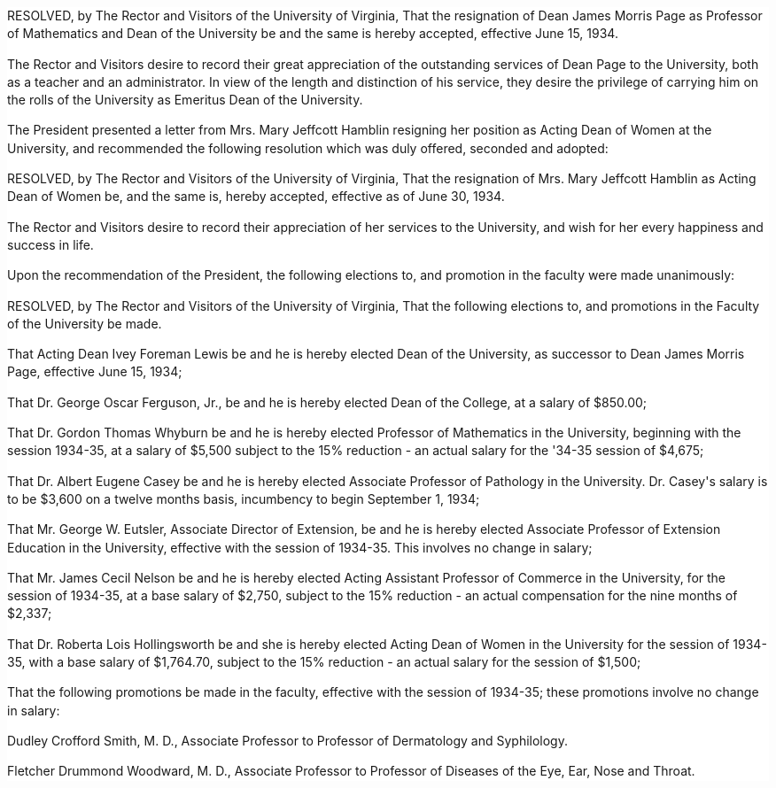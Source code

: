 RESOLVED, by The Rector and Visitors of the University of Virginia, That the resignation of Dean James Morris Page as Professor of Mathematics and Dean of the University be and the same is hereby accepted, effective June 15, 1934.

The Rector and Visitors desire to record their great appreciation of the outstanding services of Dean Page to the University, both as a teacher and an administrator. In view of the length and distinction of his service, they desire the privilege of carrying him on the rolls of the University as Emeritus Dean of the University.

The President presented a letter from Mrs. Mary Jeffcott Hamblin resigning her position as Acting Dean of Women at the University, and recommended the following resolution which was duly offered, seconded and adopted:

RESOLVED, by The Rector and Visitors of the University of Virginia, That the resignation of Mrs. Mary Jeffcott Hamblin as Acting Dean of Women be, and the same is, hereby accepted, effective as of June 30, 1934.

The Rector and Visitors desire to record their appreciation of her services to the University, and wish for her every happiness and success in life.

Upon the recommendation of the President, the following elections to, and promotion in the faculty were made unanimously:

RESOLVED, by The Rector and Visitors of the University of Virginia, That the following elections to, and promotions in the Faculty of the University be made.

That Acting Dean Ivey Foreman Lewis be and he is hereby elected Dean of the University, as successor to Dean James Morris Page, effective June 15, 1934;

That Dr. George Oscar Ferguson, Jr., be and he is hereby elected Dean of the College, at a salary of $850.00;

That Dr. Gordon Thomas Whyburn be and he is hereby elected Professor of Mathematics in the University, beginning with the session 1934-35, at a salary of $5,500 subject to the 15% reduction - an actual salary for the '34-35 session of $4,675;

That Dr. Albert Eugene Casey be and he is hereby elected Associate Professor of Pathology in the University. Dr. Casey's salary is to be $3,600 on a twelve months basis, incumbency to begin September 1, 1934;

That Mr. George W. Eutsler, Associate Director of Extension, be and he is hereby elected Associate Professor of Extension Education in the University, effective with the session of 1934-35. This involves no change in salary;

That Mr. James Cecil Nelson be and he is hereby elected Acting Assistant Professor of Commerce in the University, for the session of 1934-35, at a base salary of $2,750, subject to the 15% reduction - an actual compensation for the nine months of $2,337;

That Dr. Roberta Lois Hollingsworth be and she is hereby elected Acting Dean of Women in the University for the session of 1934-35, with a base salary of $1,764.70, subject to the 15% reduction - an actual salary for the session of $1,500;

That the following promotions be made in the faculty, effective with the session of 1934-35; these promotions involve no change in salary:

Dudley Crofford Smith, M. D., Associate Professor to Professor of Dermatology and Syphilology.

Fletcher Drummond Woodward, M. D., Associate Professor to Professor of Diseases of the Eye, Ear, Nose and Throat.
